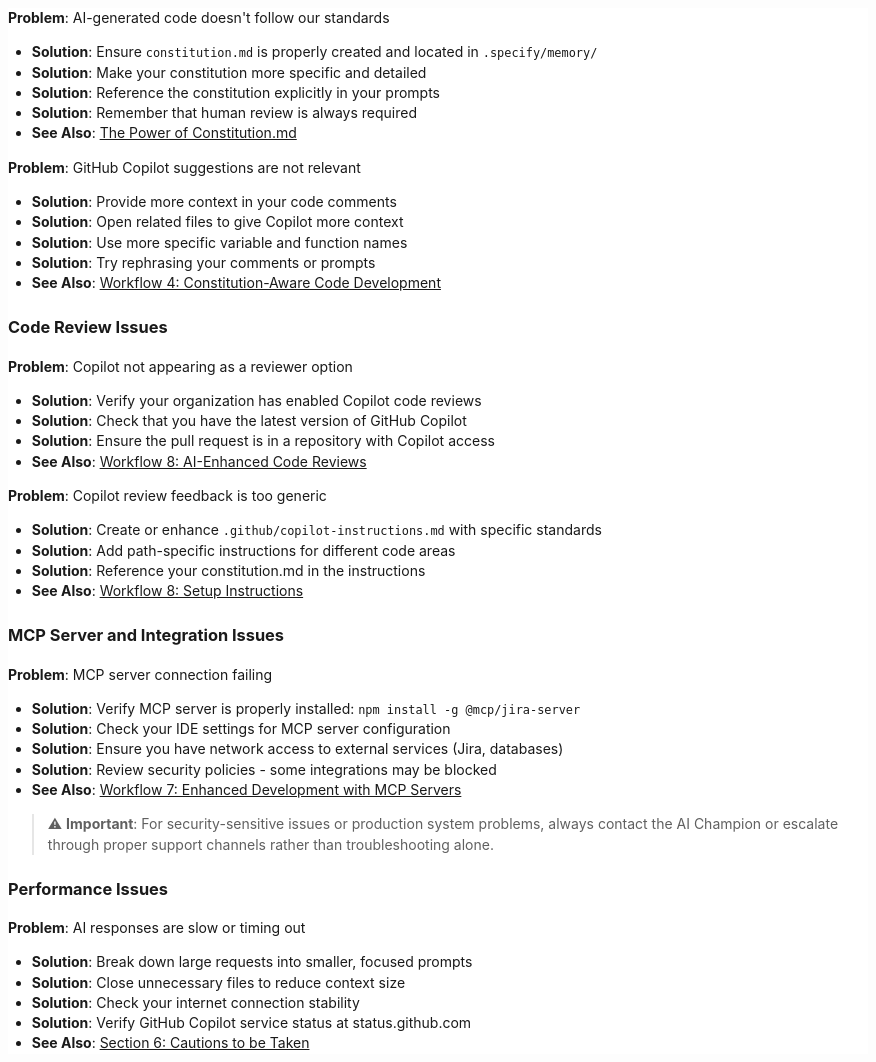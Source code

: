 **Problem**: AI-generated code doesn't follow our standards
- **Solution**: Ensure `constitution.md` is properly created and located in `.specify/memory/`
- **Solution**: Make your constitution more specific and detailed
- **Solution**: Reference the constitution explicitly in your prompts
- **Solution**: Remember that human review is always required
- **See Also**: [The Power of Constitution.md](#the-power-of-constitutionmd)

**Problem**: GitHub Copilot suggestions are not relevant
- **Solution**: Provide more context in your code comments
- **Solution**: Open related files to give Copilot more context
- **Solution**: Use more specific variable and function names
- **Solution**: Try rephrasing your comments or prompts
- **See Also**: [Workflow 4: Constitution-Aware Code Development](#workflow-4--constitution-aware-code-development)

### Code Review Issues

**Problem**: Copilot not appearing as a reviewer option
- **Solution**: Verify your organization has enabled Copilot code reviews
- **Solution**: Check that you have the latest version of GitHub Copilot
- **Solution**: Ensure the pull request is in a repository with Copilot access
- **See Also**: [Workflow 8: AI-Enhanced Code Reviews](#workflow-8--ai-enhanced-code-reviews-with-github-copilot)

**Problem**: Copilot review feedback is too generic
- **Solution**: Create or enhance `.github/copilot-instructions.md` with specific standards
- **Solution**: Add path-specific instructions for different code areas
- **Solution**: Reference your constitution.md in the instructions
- **See Also**: [Workflow 8: Setup Instructions](#setup-github-copilot-code-review-with-custom-instructions)

### MCP Server and Integration Issues

**Problem**: MCP server connection failing
- **Solution**: Verify MCP server is properly installed: `npm install -g @mcp/jira-server`
- **Solution**: Check your IDE settings for MCP server configuration
- **Solution**: Ensure you have network access to external services (Jira, databases)
- **Solution**: Review security policies - some integrations may be blocked
- **See Also**: [Workflow 7: Enhanced Development with MCP Servers](#workflow-7--enhanced-development-with-mcp-servers-and-cli-tools)

> ⚠️ **Important**: For security-sensitive issues or production system problems, always contact the AI Champion or escalate through proper support channels rather than troubleshooting alone.

### Performance Issues

**Problem**: AI responses are slow or timing out
- **Solution**: Break down large requests into smaller, focused prompts
- **Solution**: Close unnecessary files to reduce context size
- **Solution**: Check your internet connection stability
- **Solution**: Verify GitHub Copilot service status at status.github.com
- **See Also**: [Section 6: Cautions to be Taken](#6-cautions-to-be-taken)
